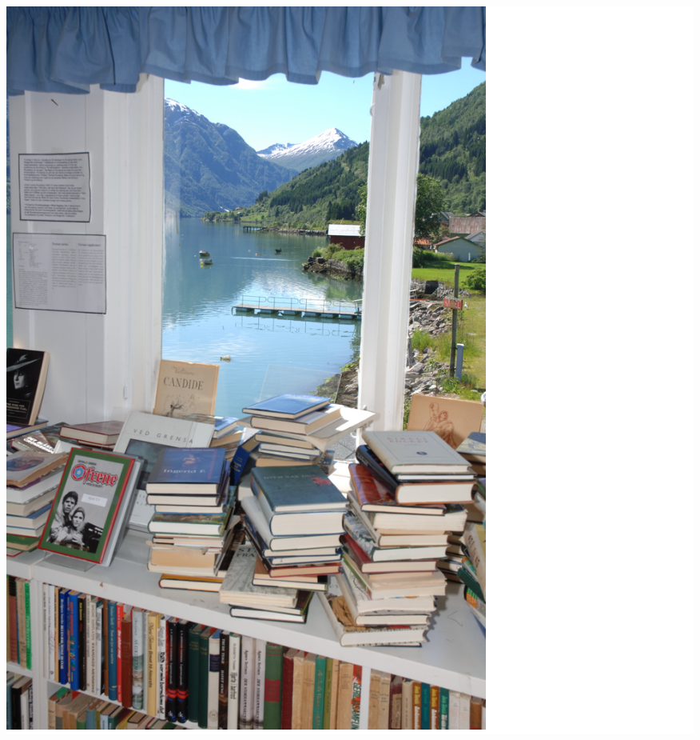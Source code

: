 <img src="../Resources/images/introduction/booktown1.JPG" alt="Fjaerland booktown" width="600px" />

